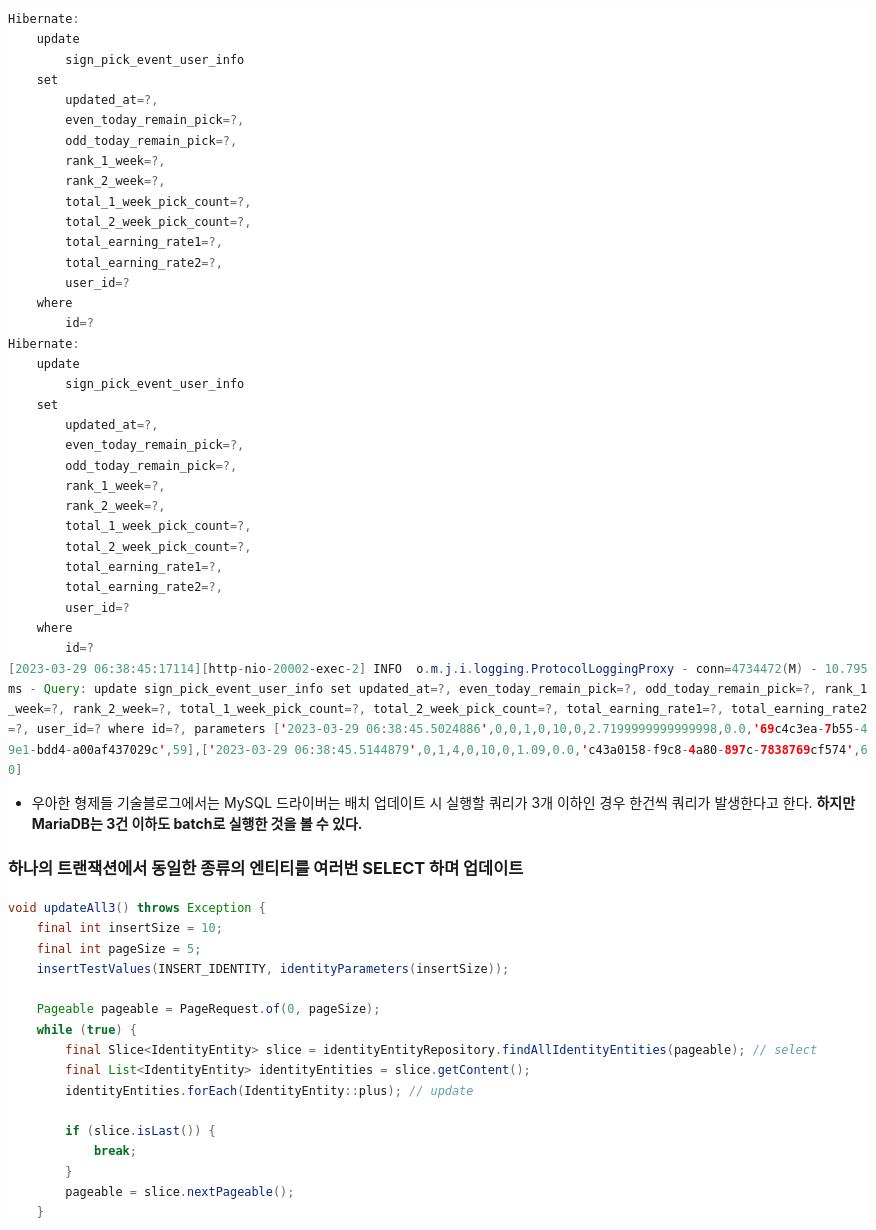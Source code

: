 ```java
Hibernate: 
    update
        sign_pick_event_user_info 
    set
        updated_at=?,
        even_today_remain_pick=?,
        odd_today_remain_pick=?,
        rank_1_week=?,
        rank_2_week=?,
        total_1_week_pick_count=?,
        total_2_week_pick_count=?,
        total_earning_rate1=?,
        total_earning_rate2=?,
        user_id=? 
    where
        id=?
Hibernate: 
    update
        sign_pick_event_user_info 
    set
        updated_at=?,
        even_today_remain_pick=?,
        odd_today_remain_pick=?,
        rank_1_week=?,
        rank_2_week=?,
        total_1_week_pick_count=?,
        total_2_week_pick_count=?,
        total_earning_rate1=?,
        total_earning_rate2=?,
        user_id=? 
    where
        id=?
[2023-03-29 06:38:45:17114][http-nio-20002-exec-2] INFO  o.m.j.i.logging.ProtocolLoggingProxy - conn=4734472(M) - 10.795 ms - Query: update sign_pick_event_user_info set updated_at=?, even_today_remain_pick=?, odd_today_remain_pick=?, rank_1_week=?, rank_2_week=?, total_1_week_pick_count=?, total_2_week_pick_count=?, total_earning_rate1=?, total_earning_rate2=?, user_id=? where id=?, parameters ['2023-03-29 06:38:45.5024886',0,0,1,0,10,0,2.7199999999999998,0.0,'69c4c3ea-7b55-49e1-bdd4-a00af437029c',59],['2023-03-29 06:38:45.5144879',0,1,4,0,10,0,1.09,0.0,'c43a0158-f9c8-4a80-897c-7838769cf574',60]
```

- 우아한 형제들 기술블로그에서는 MySQL 드라이버는 배치 업데이트 시 실행할 쿼리가 3개 이하인 경우 한건씩 쿼리가 발생한다고 한다. **하지만 MariaDB는 3건 이하도 batch로 실행한 것을 볼 수 있다.**

### **하나의 트랜잭션에서 동일한 종류의 엔티티를 여러번 SELECT 하며 업데이트**

```java
void updateAll3() throws Exception {
    final int insertSize = 10;
    final int pageSize = 5;
    insertTestValues(INSERT_IDENTITY, identityParameters(insertSize));

    Pageable pageable = PageRequest.of(0, pageSize);
    while (true) {
        final Slice<IdentityEntity> slice = identityEntityRepository.findAllIdentityEntities(pageable); // select
        final List<IdentityEntity> identityEntities = slice.getContent();
        identityEntities.forEach(IdentityEntity::plus); // update

        if (slice.isLast()) {
            break;
        }
        pageable = slice.nextPageable();
    }
```